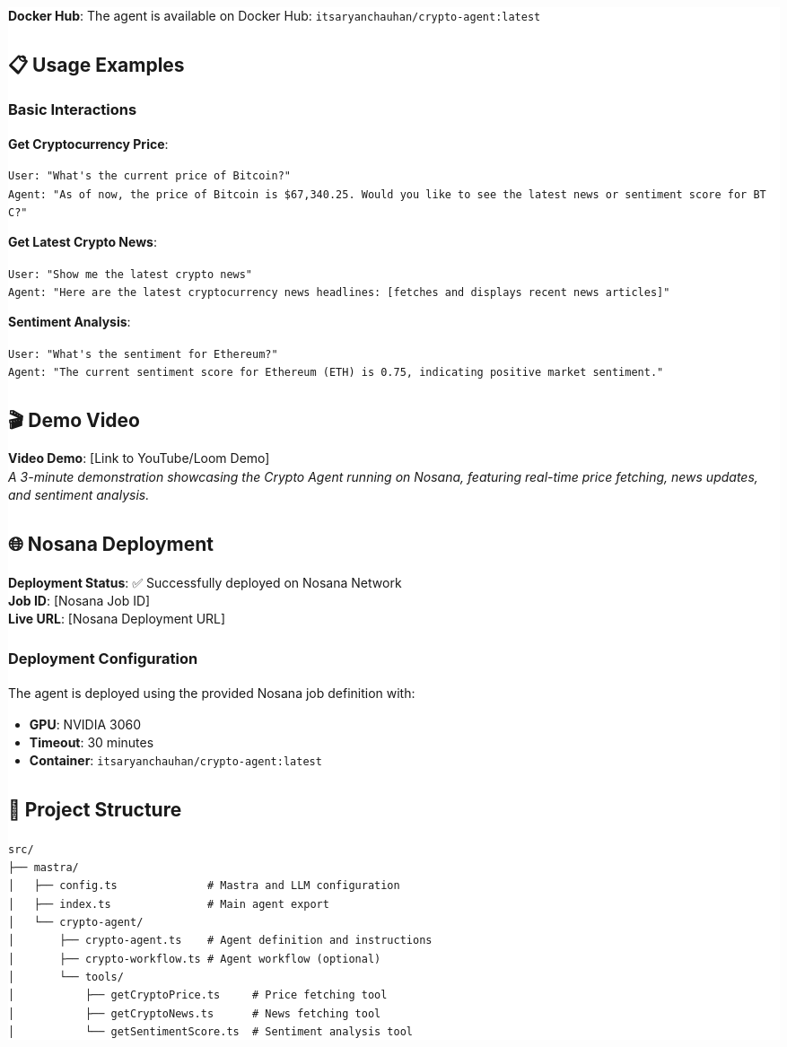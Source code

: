 **Docker Hub**:
The agent is available on Docker Hub: `itsaryanchauhan/crypto-agent:latest`

## 📋 Usage Examples

### Basic Interactions

**Get Cryptocurrency Price**:

```
User: "What's the current price of Bitcoin?"
Agent: "As of now, the price of Bitcoin is $67,340.25. Would you like to see the latest news or sentiment score for BTC?"
```

**Get Latest Crypto News**:

```
User: "Show me the latest crypto news"
Agent: "Here are the latest cryptocurrency news headlines: [fetches and displays recent news articles]"
```

**Sentiment Analysis**:

```
User: "What's the sentiment for Ethereum?"
Agent: "The current sentiment score for Ethereum (ETH) is 0.75, indicating positive market sentiment."
```

## 🎬 Demo Video

**Video Demo**: [Link to YouTube/Loom Demo]  
_A 3-minute demonstration showcasing the Crypto Agent running on Nosana, featuring real-time price fetching, news updates, and sentiment analysis._

## 🌐 Nosana Deployment

**Deployment Status**: ✅ Successfully deployed on Nosana Network  
**Job ID**: [Nosana Job ID]  
**Live URL**: [Nosana Deployment URL]

### Deployment Configuration

The agent is deployed using the provided Nosana job definition with:

- **GPU**: NVIDIA 3060
- **Timeout**: 30 minutes
- **Container**: `itsaryanchauhan/crypto-agent:latest`

## 📁 Project Structure

```
src/
├── mastra/
│   ├── config.ts              # Mastra and LLM configuration
│   ├── index.ts               # Main agent export
│   └── crypto-agent/
│       ├── crypto-agent.ts    # Agent definition and instructions
│       ├── crypto-workflow.ts # Agent workflow (optional)
│       └── tools/
│           ├── getCryptoPrice.ts     # Price fetching tool
│           ├── getCryptoNews.ts      # News fetching tool
│           └── getSentimentScore.ts  # Sentiment analysis tool
```
